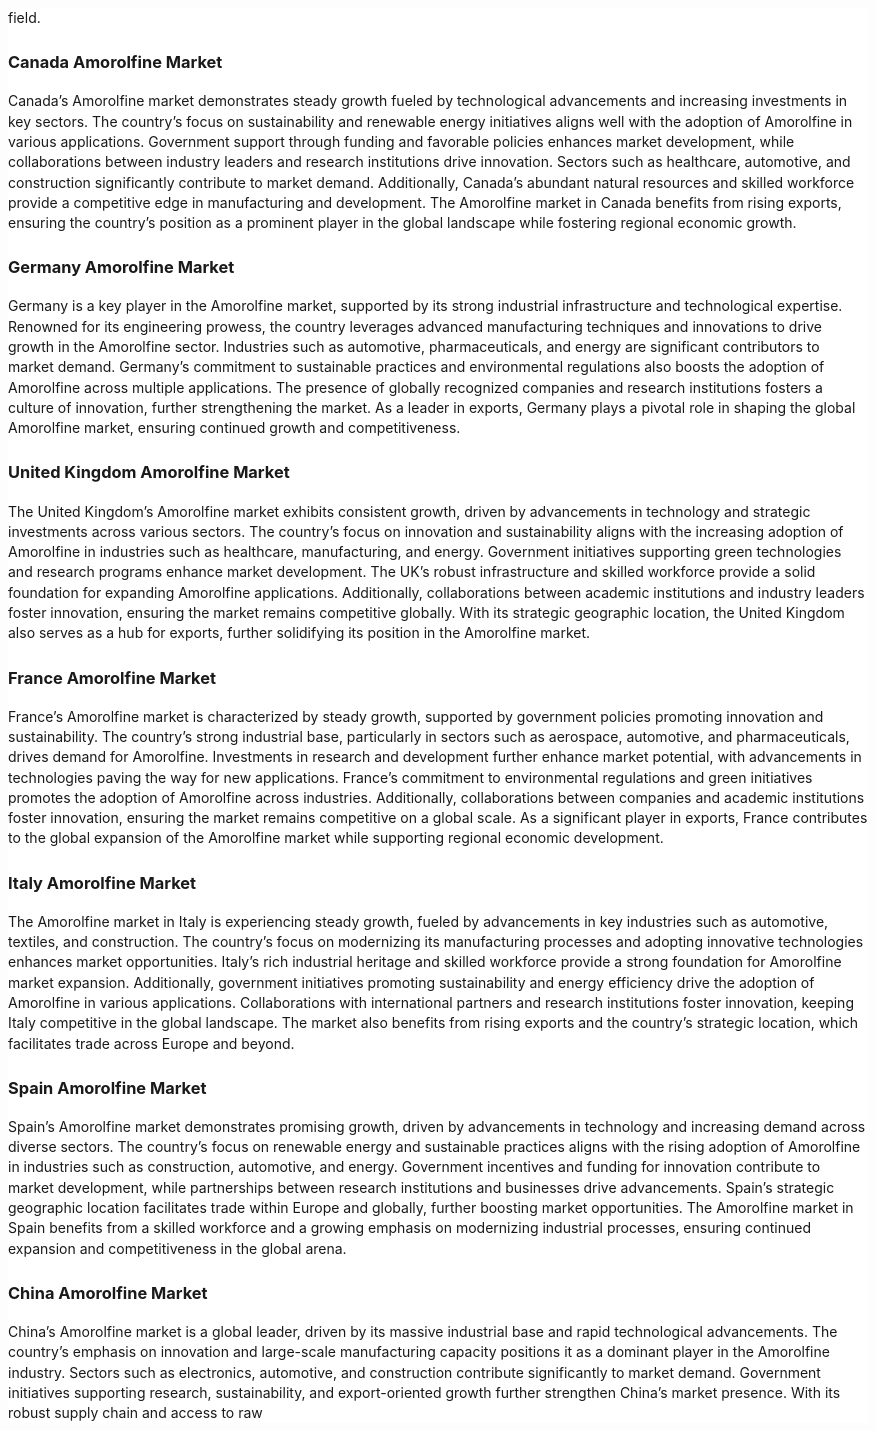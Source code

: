 field.</p><h3>Canada Amorolfine Market</h3><p>Canada&rsquo;s Amorolfine market demonstrates steady growth fueled by technological advancements and increasing investments in key sectors. The country&rsquo;s focus on sustainability and renewable energy initiatives aligns well with the adoption of Amorolfine in various applications. Government support through funding and favorable policies enhances market development, while collaborations between industry leaders and research institutions drive innovation. Sectors such as healthcare, automotive, and construction significantly contribute to market demand. Additionally, Canada&rsquo;s abundant natural resources and skilled workforce provide a competitive edge in manufacturing and development. The Amorolfine market in Canada benefits from rising exports, ensuring the country&rsquo;s position as a prominent player in the global landscape while fostering regional economic growth.</p><h3>Germany Amorolfine Market</h3><p>Germany is a key player in the Amorolfine market, supported by its strong industrial infrastructure and technological expertise. Renowned for its engineering prowess, the country leverages advanced manufacturing techniques and innovations to drive growth in the Amorolfine sector. Industries such as automotive, pharmaceuticals, and energy are significant contributors to market demand. Germany&rsquo;s commitment to sustainable practices and environmental regulations also boosts the adoption of Amorolfine across multiple applications. The presence of globally recognized companies and research institutions fosters a culture of innovation, further strengthening the market. As a leader in exports, Germany plays a pivotal role in shaping the global Amorolfine market, ensuring continued growth and competitiveness.</p><h3>United Kingdom Amorolfine Market</h3><p>The United Kingdom&rsquo;s Amorolfine market exhibits consistent growth, driven by advancements in technology and strategic investments across various sectors. The country&rsquo;s focus on innovation and sustainability aligns with the increasing adoption of Amorolfine in industries such as healthcare, manufacturing, and energy. Government initiatives supporting green technologies and research programs enhance market development. The UK&rsquo;s robust infrastructure and skilled workforce provide a solid foundation for expanding Amorolfine applications. Additionally, collaborations between academic institutions and industry leaders foster innovation, ensuring the market remains competitive globally. With its strategic geographic location, the United Kingdom also serves as a hub for exports, further solidifying its position in the Amorolfine market.</p><h3>France Amorolfine Market</h3><p>France&rsquo;s Amorolfine market is characterized by steady growth, supported by government policies promoting innovation and sustainability. The country&rsquo;s strong industrial base, particularly in sectors such as aerospace, automotive, and pharmaceuticals, drives demand for Amorolfine. Investments in research and development further enhance market potential, with advancements in technologies paving the way for new applications. France&rsquo;s commitment to environmental regulations and green initiatives promotes the adoption of Amorolfine across industries. Additionally, collaborations between companies and academic institutions foster innovation, ensuring the market remains competitive on a global scale. As a significant player in exports, France contributes to the global expansion of the Amorolfine market while supporting regional economic development.</p><h3>Italy Amorolfine Market</h3><p>The Amorolfine market in Italy is experiencing steady growth, fueled by advancements in key industries such as automotive, textiles, and construction. The country&rsquo;s focus on modernizing its manufacturing processes and adopting innovative technologies enhances market opportunities. Italy&rsquo;s rich industrial heritage and skilled workforce provide a strong foundation for Amorolfine market expansion. Additionally, government initiatives promoting sustainability and energy efficiency drive the adoption of Amorolfine in various applications. Collaborations with international partners and research institutions foster innovation, keeping Italy competitive in the global landscape. The market also benefits from rising exports and the country&rsquo;s strategic location, which facilitates trade across Europe and beyond.</p><h3>Spain Amorolfine Market</h3><p>Spain&rsquo;s Amorolfine market demonstrates promising growth, driven by advancements in technology and increasing demand across diverse sectors. The country&rsquo;s focus on renewable energy and sustainable practices aligns with the rising adoption of Amorolfine in industries such as construction, automotive, and energy. Government incentives and funding for innovation contribute to market development, while partnerships between research institutions and businesses drive advancements. Spain&rsquo;s strategic geographic location facilitates trade within Europe and globally, further boosting market opportunities. The Amorolfine market in Spain benefits from a skilled workforce and a growing emphasis on modernizing industrial processes, ensuring continued expansion and competitiveness in the global arena.</p><h3>China Amorolfine Market</h3><p>China&rsquo;s Amorolfine market is a global leader, driven by its massive industrial base and rapid technological advancements. The country&rsquo;s emphasis on innovation and large-scale manufacturing capacity positions it as a dominant player in the Amorolfine industry. Sectors such as electronics, automotive, and construction contribute significantly to market demand. Government initiatives supporting research, sustainability, and export-oriented growth further strengthen China&rsquo;s market presence. With its robust supply chain and access to raw